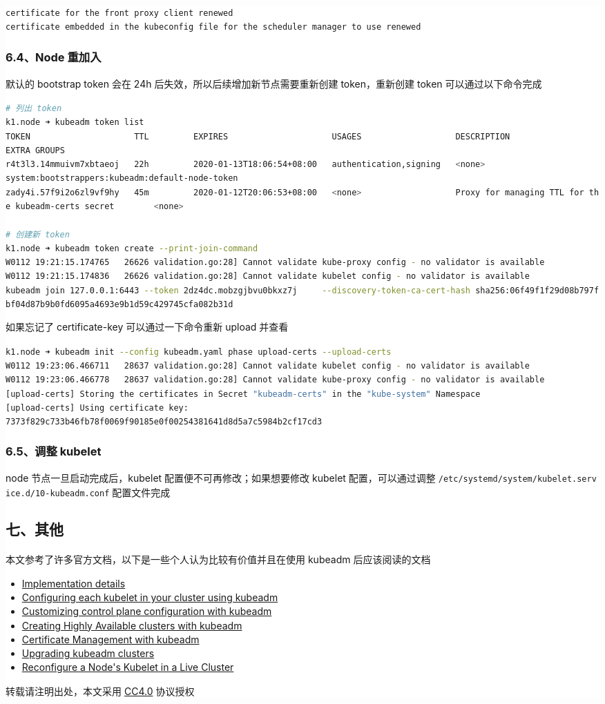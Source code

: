 ```sh
certificate for the front proxy client renewed
certificate embedded in the kubeconfig file for the scheduler manager to use renewed
```

### 6.4、Node 重加入

默认的 bootstrap token 会在 24h 后失效，所以后续增加新节点需要重新创建 token，重新创建 token 可以通过以下命令完成

```sh
# 列出 token
k1.node ➜ kubeadm token list
TOKEN                     TTL         EXPIRES                     USAGES                   DESCRIPTION                                                EXTRA GROUPS
r4t3l3.14mmuivm7xbtaeoj   22h         2020-01-13T18:06:54+08:00   authentication,signing   <none>                                                     system:bootstrappers:kubeadm:default-node-token
zady4i.57f9i2o6zl9vf9hy   45m         2020-01-12T20:06:53+08:00   <none>                   Proxy for managing TTL for the kubeadm-certs secret        <none>

# 创建新 token
k1.node ➜ kubeadm token create --print-join-command
W0112 19:21:15.174765   26626 validation.go:28] Cannot validate kube-proxy config - no validator is available
W0112 19:21:15.174836   26626 validation.go:28] Cannot validate kubelet config - no validator is available
kubeadm join 127.0.0.1:6443 --token 2dz4dc.mobzgjbvu0bkxz7j     --discovery-token-ca-cert-hash sha256:06f49f1f29d08b797fbf04d87b9b0fd6095a4693e9b1d59c429745cfa082b31d
```

如果忘记了 certificate-key 可以通过一下命令重新 upload 并查看

```sh
k1.node ➜ kubeadm init --config kubeadm.yaml phase upload-certs --upload-certs
W0112 19:23:06.466711   28637 validation.go:28] Cannot validate kubelet config - no validator is available
W0112 19:23:06.466778   28637 validation.go:28] Cannot validate kube-proxy config - no validator is available
[upload-certs] Storing the certificates in Secret "kubeadm-certs" in the "kube-system" Namespace
[upload-certs] Using certificate key:
7373f829c733b46fb78f0069f90185e0f00254381641d8d5a7c5984b2cf17cd3
```

### 6.5、调整 kubelet

node 节点一旦启动完成后，kubelet 配置便不可再修改；如果想要修改 kubelet 配置，可以通过调整 `/etc/systemd/system/kubelet.service.d/10-kubeadm.conf` 配置文件完成

## 七、其他

本文参考了许多官方文档，以下是一些个人认为比较有价值并且在使用 kubeadm 后应该阅读的文档

- [Implementation details](https://kubernetes.io/docs/reference/setup-tools/kubeadm/implementation-details)
- [Configuring each kubelet in your cluster using kubeadm](https://kubernetes.io/docs/setup/production-environment/tools/kubeadm/kubelet-integration/)
- [Customizing control plane configuration with kubeadm](https://kubernetes.io/docs/setup/production-environment/tools/kubeadm/control-plane-flags/)
- [Creating Highly Available clusters with kubeadm](https://kubernetes.io/docs/setup/production-environment/tools/kubeadm/high-availability/)
- [Certificate Management with kubeadm](https://kubernetes.io/docs/tasks/administer-cluster/kubeadm/kubeadm-certs/)
- [Upgrading kubeadm clusters](https://kubernetes.io/docs/tasks/administer-cluster/kubeadm/kubeadm-upgrade/)
- [Reconfigure a Node's Kubelet in a Live Cluster](https://kubernetes.io/docs/tasks/administer-cluster/reconfigure-kubelet/)

转载请注明出处，本文采用 [CC4.0](http://creativecommons.org/licenses/by-nc-nd/4.0/) 协议授权

